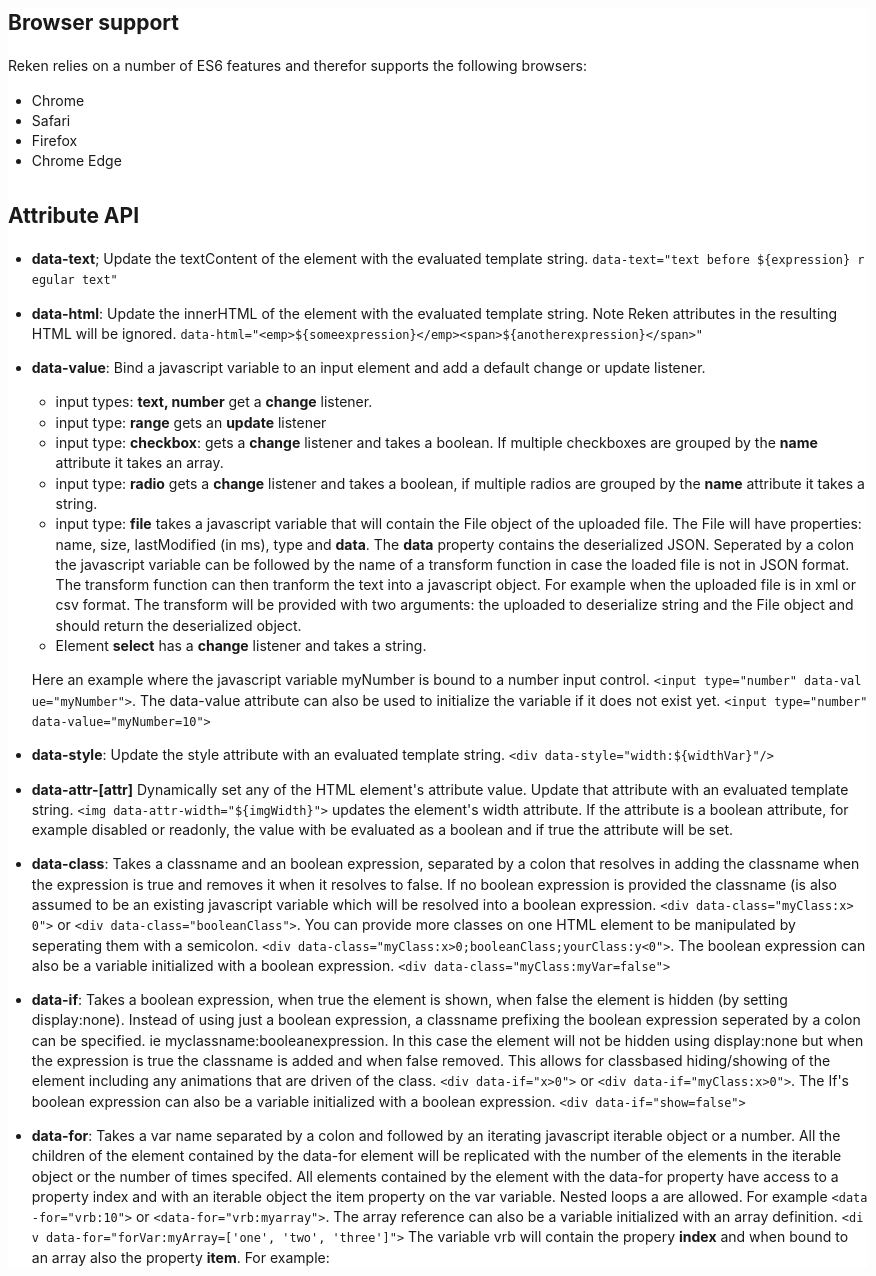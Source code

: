 ## Browser support
Reken relies on a number of ES6 features and therefor supports the following browsers:

- Chrome
- Safari
- Firefox
- Chrome Edge

## Attribute API
- **data-text**; Update the textContent of the element with the evaluated template string. `data-text="text before ${expression} regular text"`
- **data-html**: Update the innerHTML of the element with the evaluated template string. Note Reken attributes in the resulting HTML will be ignored. `data-html="<emp>${someexpression}</emp><span>${anotherexpression}</span>"`
- **data-value**: Bind a javascript variable to an  input element and add a default change or update listener. 
    - input types: **text, number** get a **change** listener.
    - input type: **range** gets an **update** listener
    - input type: **checkbox**: gets a **change** listener and takes a boolean. If multiple checkboxes are grouped by the **name** attribute it takes an array.
    - input type: **radio** gets a **change** listener and takes a boolean, if multiple radios are grouped by the **name** attribute it takes a string.
    - input type: **file** takes a javascript variable that will contain the File object of the uploaded file. The File will have properties: name, size, lastModified (in ms), type and **data**. The **data** property contains the deserialized JSON. Seperated by a colon the javascript variable can be followed by the name of a transform function in case the loaded file is not in JSON format. The transform function can then tranform the text into a javascript object. For example when the uploaded file is in xml or csv format. The transform will be provided with two arguments: the uploaded to deserialize string and the File object and should return the deserialized object.
    - Element **select** has a **change** listener and takes a string.

    Here an example where the javascript variable myNumber is bound to a number input control. `<input type="number" data-value="myNumber">`. The data-value attribute can also be used to initialize the variable if it does not exist yet. `<input type="number" data-value="myNumber=10">`
- **data-style**: Update the style attribute with an evaluated template string. `<div data-style="width:${widthVar}"/>` 
- **data-attr-[attr]** Dynamically set any of the HTML element's attribute value. Update that attribute with an evaluated template string. `<img data-attr-width="${imgWidth}">` updates the element's width attribute. If the attribute is a boolean attribute, for example disabled or readonly, the value with be evaluated as a boolean and if true the attribute will be set.
- **data-class**: Takes a classname and an boolean expression, separated by a colon that resolves in adding the classname when the expression is true and removes it when it resolves to false. If no boolean expression is provided the classname (is also assumed to be an existing javascript variable which will be resolved into a boolean expression. `<div data-class="myClass:x>0">` or `<div data-class="booleanClass">`. You can provide more classes on one HTML element to be manipulated by seperating them with a semicolon. `<div data-class="myClass:x>0;booleanClass;yourClass:y<0">`. The boolean expression can also be a variable initialized with a boolean expression. `<div data-class="myClass:myVar=false">`
- **data-if**: Takes a boolean expression, when true the element is shown, when false the element is hidden (by setting display:none). Instead of using just a boolean expression, a classname prefixing the boolean expression seperated by a colon can be specified. ie myclassname:booleanexpression. In this case the element will not be hidden using display:none but when the expression is true the classname is added and when false removed. This allows for classbased hiding/showing of the element including any animations that are driven of the class. `<div data-if="x>0">` or `<div data-if="myClass:x>0">`. The If's boolean expression can also be a variable initialized with a boolean expression. `<div data-if="show=false">`
- **data-for**: Takes a var name separated by a colon and followed by an iterating javascript iterable object or a number. All the children of the element contained by the data-for element will be replicated with the number of the elements in the iterable object or the number of times specifed. All elements contained by the element with the data-for property have access to a property index and with an iterable object the item property on the var variable. Nested loops a are allowed. For example  `<data-for="vrb:10">` or `<data-for="vrb:myarray">`. The array reference can also be a variable initialized with an array definition. `<div data-for="forVar:myArray=['one', 'two', 'three']">`
The variable vrb will contain the propery **index** and when bound to an array also the property **item**. For example: